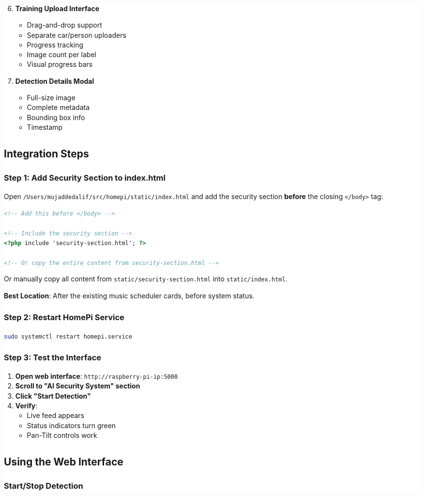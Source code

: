 6. **Training Upload Interface**
   - Drag-and-drop support
   - Separate car/person uploaders
   - Progress tracking
   - Image count per label
   - Visual progress bars

7. **Detection Details Modal**
   - Full-size image
   - Complete metadata
   - Bounding box info
   - Timestamp

## Integration Steps

### Step 1: Add Security Section to index.html

Open `/Users/mujaddedalif/src/homepi/static/index.html` and add the security section **before** the closing `</body>` tag:

```html
<!-- Add this before </body> -->

<!-- Include the security section -->
<?php include 'security-section.html'; ?>

<!-- Or copy the entire content from security-section.html -->
```

Or manually copy all content from `static/security-section.html` into `static/index.html`.

**Best Location**: After the existing music scheduler cards, before system status.

### Step 2: Restart HomePi Service

```bash
sudo systemctl restart homepi.service
```

### Step 3: Test the Interface

1. **Open web interface**: `http://raspberry-pi-ip:5000`
2. **Scroll to "AI Security System" section**
3. **Click "Start Detection"**
4. **Verify**:
   - Live feed appears
   - Status indicators turn green
   - Pan-Tilt controls work

## Using the Web Interface

### Start/Stop Detection
